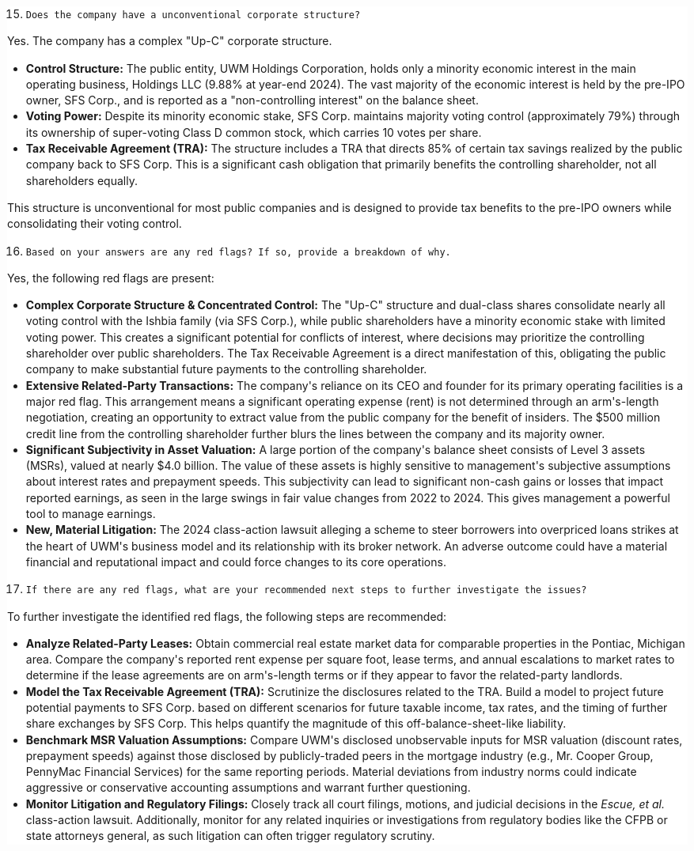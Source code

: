 15.     Does the company have a unconventional corporate structure?
Yes. The company has a complex "Up-C" corporate structure.

* **Control Structure:** The public entity, UWM Holdings Corporation, holds only a minority economic interest in the main operating business, Holdings LLC (9.88% at year-end 2024). The vast majority of the economic interest is held by the pre-IPO owner, SFS Corp., and is reported as a "non-controlling interest" on the balance sheet.
* **Voting Power:** Despite its minority economic stake, SFS Corp. maintains majority voting control (approximately 79%) through its ownership of super-voting Class D common stock, which carries 10 votes per share.
* **Tax Receivable Agreement (TRA):** The structure includes a TRA that directs 85% of certain tax savings realized by the public company back to SFS Corp. This is a significant cash obligation that primarily benefits the controlling shareholder, not all shareholders equally.

This structure is unconventional for most public companies and is designed to provide tax benefits to the pre-IPO owners while consolidating their voting control.

16.     Based on your answers are any red flags? If so, provide a breakdown of why.
Yes, the following red flags are present:

* **Complex Corporate Structure & Concentrated Control:** The "Up-C" structure and dual-class shares consolidate nearly all voting control with the Ishbia family (via SFS Corp.), while public shareholders have a minority economic stake with limited voting power. This creates a significant potential for conflicts of interest, where decisions may prioritize the controlling shareholder over public shareholders. The Tax Receivable Agreement is a direct manifestation of this, obligating the public company to make substantial future payments to the controlling shareholder.
* **Extensive Related-Party Transactions:** The company's reliance on its CEO and founder for its primary operating facilities is a major red flag. This arrangement means a significant operating expense (rent) is not determined through an arm's-length negotiation, creating an opportunity to extract value from the public company for the benefit of insiders. The $500 million credit line from the controlling shareholder further blurs the lines between the company and its majority owner.
* **Significant Subjectivity in Asset Valuation:** A large portion of the company's balance sheet consists of Level 3 assets (MSRs), valued at nearly $4.0 billion. The value of these assets is highly sensitive to management's subjective assumptions about interest rates and prepayment speeds. This subjectivity can lead to significant non-cash gains or losses that impact reported earnings, as seen in the large swings in fair value changes from 2022 to 2024. This gives management a powerful tool to manage earnings.
* **New, Material Litigation:** The 2024 class-action lawsuit alleging a scheme to steer borrowers into overpriced loans strikes at the heart of UWM's business model and its relationship with its broker network. An adverse outcome could have a material financial and reputational impact and could force changes to its core operations.

17.     If there are any red flags, what are your recommended next steps to further investigate the issues?
To further investigate the identified red flags, the following steps are recommended:

* **Analyze Related-Party Leases:** Obtain commercial real estate market data for comparable properties in the Pontiac, Michigan area. Compare the company's reported rent expense per square foot, lease terms, and annual escalations to market rates to determine if the lease agreements are on arm's-length terms or if they appear to favor the related-party landlords.
* **Model the Tax Receivable Agreement (TRA):** Scrutinize the disclosures related to the TRA. Build a model to project future potential payments to SFS Corp. based on different scenarios for future taxable income, tax rates, and the timing of further share exchanges by SFS Corp. This helps quantify the magnitude of this off-balance-sheet-like liability.
* **Benchmark MSR Valuation Assumptions:** Compare UWM's disclosed unobservable inputs for MSR valuation (discount rates, prepayment speeds) against those disclosed by publicly-traded peers in the mortgage industry (e.g., Mr. Cooper Group, PennyMac Financial Services) for the same reporting periods. Material deviations from industry norms could indicate aggressive or conservative accounting assumptions and warrant further questioning.
* **Monitor Litigation and Regulatory Filings:** Closely track all court filings, motions, and judicial decisions in the *Escue, et al.* class-action lawsuit. Additionally, monitor for any related inquiries or investigations from regulatory bodies like the CFPB or state attorneys general, as such litigation can often trigger regulatory scrutiny.